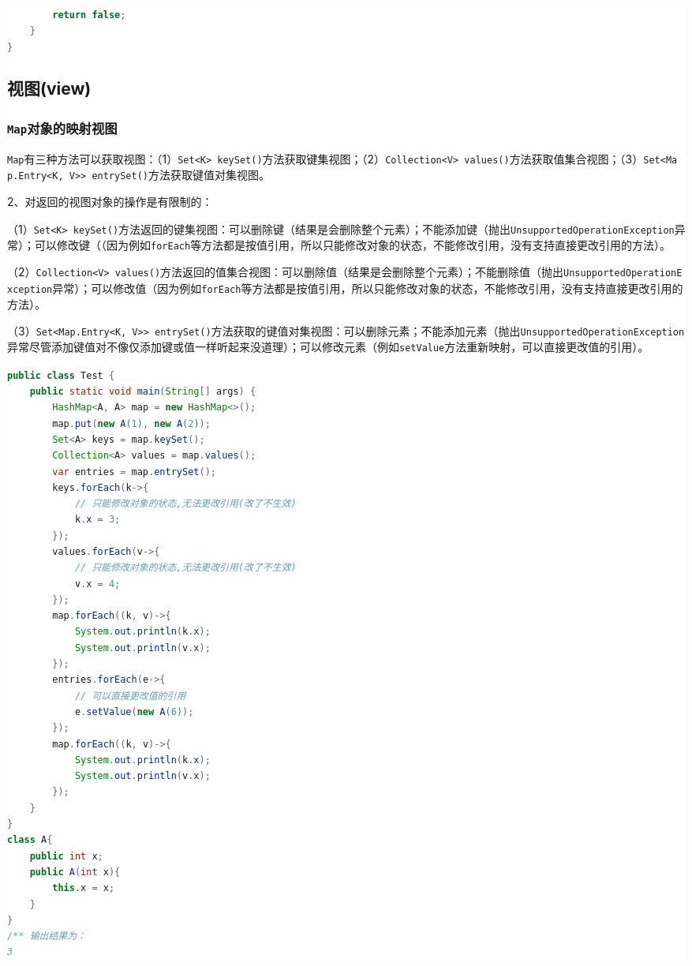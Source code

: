 ```java
        return false;
    }
}
```









## 视图(view)

### `Map`对象的映射视图

`Map`有三种方法可以获取视图：（1）`Set<K> keySet()`方法获取键集视图；（2）`Collection<V> values()`方法获取值集合视图；（3）`Set<Map.Entry<K, V>> entrySet()`方法获取键值对集视图。

2、对返回的视图对象的操作是有限制的：

（1）`Set<K> keySet()`方法返回的键集视图：可以删除键（结果是会删除整个元素）；不能添加键（抛出`UnsupportedOperationException`异常）；可以修改键（（因为例如`forEach`等方法都是按值引用，所以只能修改对象的状态，不能修改引用，没有支持直接更改引用的方法）。

（2）`Collection<V> values()`方法返回的值集合视图：可以删除值（结果是会删除整个元素）；不能删除值（抛出`UnsupportedOperationException`异常）；可以修改值（因为例如`forEach`等方法都是按值引用，所以只能修改对象的状态，不能修改引用，没有支持直接更改引用的方法）。

（3）`Set<Map.Entry<K, V>> entrySet()`方法获取的键值对集视图：可以删除元素；不能添加元素（抛出`UnsupportedOperationException`异常尽管添加键值对不像仅添加键或值一样听起来没道理）；可以修改元素（例如`setValue`方法重新映射，可以直接更改值的引用）。

```java
public class Test {
    public static void main(String[] args) {
        HashMap<A, A> map = new HashMap<>();
        map.put(new A(1), new A(2));
        Set<A> keys = map.keySet();
        Collection<A> values = map.values();
        var entries = map.entrySet();
        keys.forEach(k->{
            // 只能修改对象的状态,无法更改引用(改了不生效)
            k.x = 3;
        });
        values.forEach(v->{
            // 只能修改对象的状态,无法更改引用(改了不生效)
            v.x = 4;
        });
        map.forEach((k, v)->{
            System.out.println(k.x);
            System.out.println(v.x);
        });
        entries.forEach(e->{
            // 可以直接更改值的引用
            e.setValue(new A(6));
        });
        map.forEach((k, v)->{
            System.out.println(k.x);
            System.out.println(v.x);
        });
    }
}
class A{
    public int x;
    public A(int x){
        this.x = x;
    }
}
/** 输出结果为：
3
```